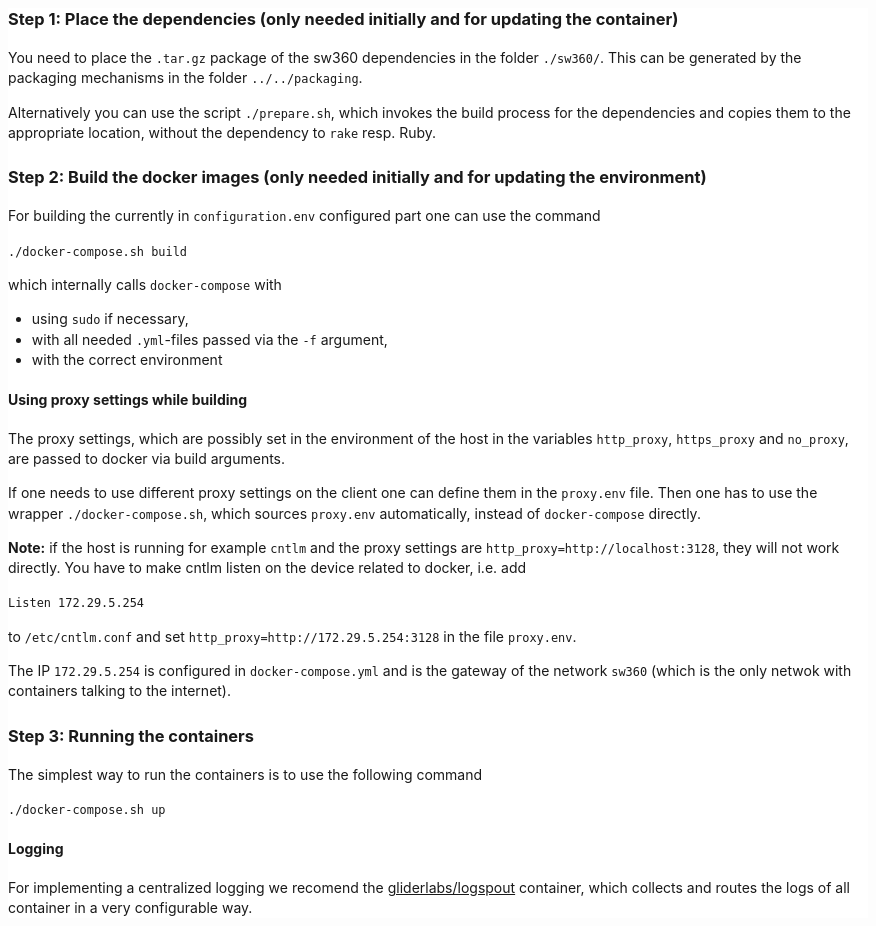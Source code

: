 ### Step 1: Place the dependencies (only needed initially and for updating the container)
You need to place the `.tar.gz` package of the sw360 dependencies in the folder
`./sw360/`. This can be generated by the packaging mechanisms in the
folder `../../packaging`.

Alternatively you can use the script `./prepare.sh`, which invokes the build process for
the dependencies and copies them to the appropriate location, without the
dependency to `rake` resp. Ruby.

### Step 2: Build the docker images (only needed initially and for updating the environment)
For building the currently in `configuration.env` configured part one can use the command
```
./docker-compose.sh build
```
which internally calls `docker-compose` with
- using `sudo` if necessary,
- with all needed `.yml`-files passed via the `-f` argument,
- with the correct environment

#### Using proxy settings while building
The proxy settings, which are possibly set in the environment of the host in the
variables `http_proxy`, `https_proxy` and `no_proxy`, are passed to docker via
build arguments.

If one needs to use different proxy settings on the client one can define them
in the `proxy.env` file.
Then one has to use the wrapper `./docker-compose.sh`, which sources `proxy.env`
automatically, instead of `docker-compose` directly.

**Note:** if the host is running for example `cntlm` and the proxy settings are
`http_proxy=http://localhost:3128`, they will not work directly. You have to
make cntlm listen on the device related to docker, i.e. add
```
Listen 172.29.5.254
```
to `/etc/cntlm.conf` and set `http_proxy=http://172.29.5.254:3128` in the file `proxy.env`.

The IP `172.29.5.254` is configured in `docker-compose.yml` and is the gateway
of the network `sw360` (which is the only netwok with containers talking to the
internet).

### Step 3: Running the containers
The simplest way to run the containers is to use the following command
```
./docker-compose.sh up
```

#### Logging
For implementing a centralized logging we recomend the
[gliderlabs/logspout](https://github.com/gliderlabs/logspout) container, which
collects and routes the logs of all container in a very configurable way.
